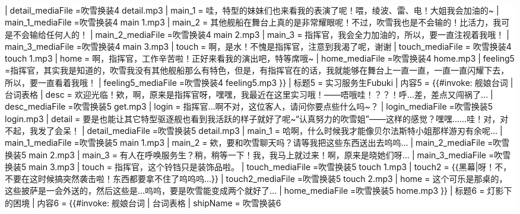   | detail_mediaFile =吹雪换装4 detail.mp3
  | main_1 = 哇，特型的妹妹们也来看我的表演了呢！喂，绫波、雷、电！大姐我会加油的~
  | main_1_mediaFile =吹雪换装4 main 1.mp3
  | main_2 = 其他舰船在舞台上真的是非常耀眼呢！不过，吹雪我也是不会输的！比活力，我可是不会输给任何人的！
  | main_2_mediaFile =吹雪换装4 main 2.mp3
  | main_3 = 指挥官，我会全力加油的，所以，要一直注视着我哦！
  | main_3_mediaFile =吹雪换装4 main 3.mp3
  | touch = 啊，是水！不愧是指挥官，注意到我渴了呢，谢谢
  | touch_mediaFile = 	吹雪换装4 touch 1.mp3
  | home = 啊，指挥官，工作辛苦啦！正好来看我的演出吧，特等席哦~
  | home_mediaFile =吹雪换装4 home.mp3
  | feeling5 =指挥官，其实我是知道的，吹雪我没有其他舰船那么有特色，但是，有指挥官在的话，我就能够在舞台上一直一直，一直一直闪耀下去，所以，要一直看着我哦！
  | feeling5_mediaFile =吹雪换装4 feeling5.mp3
  }}
| 标题5 = 实习服务生Fubuki
| 内容5 = {{#invoke: 舰娘台词 | 台词表格
  | desc = 欢迎光临！欸，啊，原来是指挥官呀，嘿嘿，我最近在这里实习哦！——唔哦哇！？？！呼…差，差点又闯祸了…
  | desc_mediaFile =吹雪换装5 get.mp3
  | login = 指挥官…啊不对，这位客人，请问你要点些什么吗~？
  | login_mediaFile =吹雪换装5 login.mp3
  | detail = 要是也能让其它特型驱逐舰也看到我活跃的样子就好了呢~“认真努力的吹雪姐”——这样的感觉？嘿嘿……哇！对，对不起，我发了会呆！
  | detail_mediaFile =吹雪换装5 detail.mp3
  | main_1 = 哈啊，什么时候我才能像贝尔法斯特小姐那样游刃有余呢…
  | main_1_mediaFile =吹雪换装5 main 1.mp3
  | main_2 = 欸，要和吹雪聊天吗？请等我把这些东西送出去呜呜…
  | main_2_mediaFile =吹雪换装5 main 2.mp3
  | main_3 = 有人在呼唤服务生？稍，稍等一下！我，我马上就过来！啊，原来是晓她们呀…
  | main_3_mediaFile =吹雪换装5 main 3.mp3
  | touch = 指挥官，这个铃铛只是装饰品啦。
  | touch_mediaFile =吹雪换装5 touch 1.mp3
  | touch2 = {{黑幕|呀！不，不要在这时候搞突然袭击啦！东西都要拿不住了呜呜呜…}}
  | touch2_mediaFile =吹雪换装5 touch 2.mp3
  | home = 这个可乐是那桌的，这些披萨是一会外送的，然后这些是…呜呜，要是吹雪能变成两个就好了…
  | home_mediaFile =吹雪换装5 home.mp3
  }}
| 标题6 = 灯影下的困境
| 内容6 = {{#invoke: 舰娘台词 | 台词表格
  | shipName = 吹雪换装6